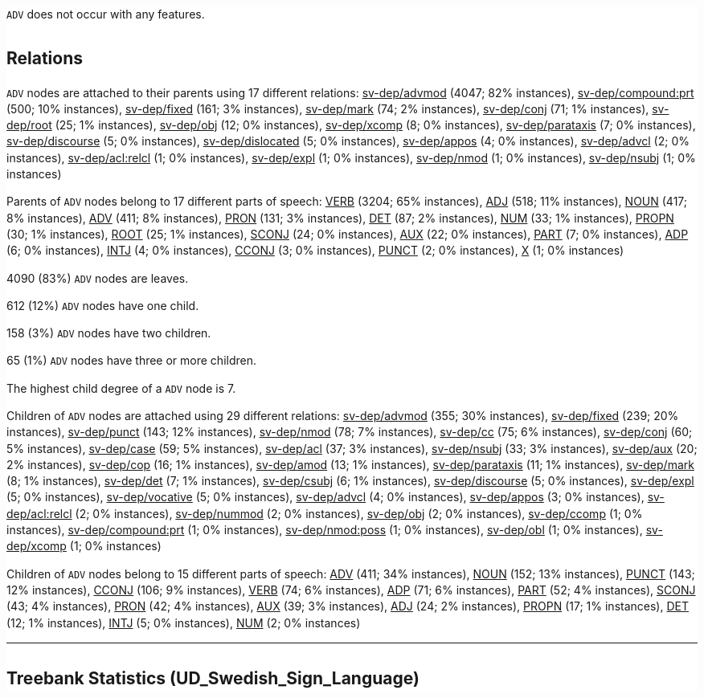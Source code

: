 `ADV` does not occur with any features.


## Relations

`ADV` nodes are attached to their parents using 17 different relations: [sv-dep/advmod]() (4047; 82% instances), [sv-dep/compound:prt]() (500; 10% instances), [sv-dep/fixed]() (161; 3% instances), [sv-dep/mark]() (74; 2% instances), [sv-dep/conj]() (71; 1% instances), [sv-dep/root]() (25; 1% instances), [sv-dep/obj]() (12; 0% instances), [sv-dep/xcomp]() (8; 0% instances), [sv-dep/parataxis]() (7; 0% instances), [sv-dep/discourse]() (5; 0% instances), [sv-dep/dislocated]() (5; 0% instances), [sv-dep/appos]() (4; 0% instances), [sv-dep/advcl]() (2; 0% instances), [sv-dep/acl:relcl]() (1; 0% instances), [sv-dep/expl]() (1; 0% instances), [sv-dep/nmod]() (1; 0% instances), [sv-dep/nsubj]() (1; 0% instances)

Parents of `ADV` nodes belong to 17 different parts of speech: [VERB]() (3204; 65% instances), [ADJ]() (518; 11% instances), [NOUN]() (417; 8% instances), [ADV]() (411; 8% instances), [PRON]() (131; 3% instances), [DET]() (87; 2% instances), [NUM]() (33; 1% instances), [PROPN]() (30; 1% instances), [ROOT]() (25; 1% instances), [SCONJ]() (24; 0% instances), [AUX]() (22; 0% instances), [PART]() (7; 0% instances), [ADP]() (6; 0% instances), [INTJ]() (4; 0% instances), [CCONJ]() (3; 0% instances), [PUNCT]() (2; 0% instances), [X]() (1; 0% instances)

4090 (83%) `ADV` nodes are leaves.

612 (12%) `ADV` nodes have one child.

158 (3%) `ADV` nodes have two children.

65 (1%) `ADV` nodes have three or more children.

The highest child degree of a `ADV` node is 7.

Children of `ADV` nodes are attached using 29 different relations: [sv-dep/advmod]() (355; 30% instances), [sv-dep/fixed]() (239; 20% instances), [sv-dep/punct]() (143; 12% instances), [sv-dep/nmod]() (78; 7% instances), [sv-dep/cc]() (75; 6% instances), [sv-dep/conj]() (60; 5% instances), [sv-dep/case]() (59; 5% instances), [sv-dep/acl]() (37; 3% instances), [sv-dep/nsubj]() (33; 3% instances), [sv-dep/aux]() (20; 2% instances), [sv-dep/cop]() (16; 1% instances), [sv-dep/amod]() (13; 1% instances), [sv-dep/parataxis]() (11; 1% instances), [sv-dep/mark]() (8; 1% instances), [sv-dep/det]() (7; 1% instances), [sv-dep/csubj]() (6; 1% instances), [sv-dep/discourse]() (5; 0% instances), [sv-dep/expl]() (5; 0% instances), [sv-dep/vocative]() (5; 0% instances), [sv-dep/advcl]() (4; 0% instances), [sv-dep/appos]() (3; 0% instances), [sv-dep/acl:relcl]() (2; 0% instances), [sv-dep/nummod]() (2; 0% instances), [sv-dep/obj]() (2; 0% instances), [sv-dep/ccomp]() (1; 0% instances), [sv-dep/compound:prt]() (1; 0% instances), [sv-dep/nmod:poss]() (1; 0% instances), [sv-dep/obl]() (1; 0% instances), [sv-dep/xcomp]() (1; 0% instances)

Children of `ADV` nodes belong to 15 different parts of speech: [ADV]() (411; 34% instances), [NOUN]() (152; 13% instances), [PUNCT]() (143; 12% instances), [CCONJ]() (106; 9% instances), [VERB]() (74; 6% instances), [ADP]() (71; 6% instances), [PART]() (52; 4% instances), [SCONJ]() (43; 4% instances), [PRON]() (42; 4% instances), [AUX]() (39; 3% instances), [ADJ]() (24; 2% instances), [PROPN]() (17; 1% instances), [DET]() (12; 1% instances), [INTJ]() (5; 0% instances), [NUM]() (2; 0% instances)



--------------------------------------------------------------------------------

## Treebank Statistics (UD_Swedish_Sign_Language)
